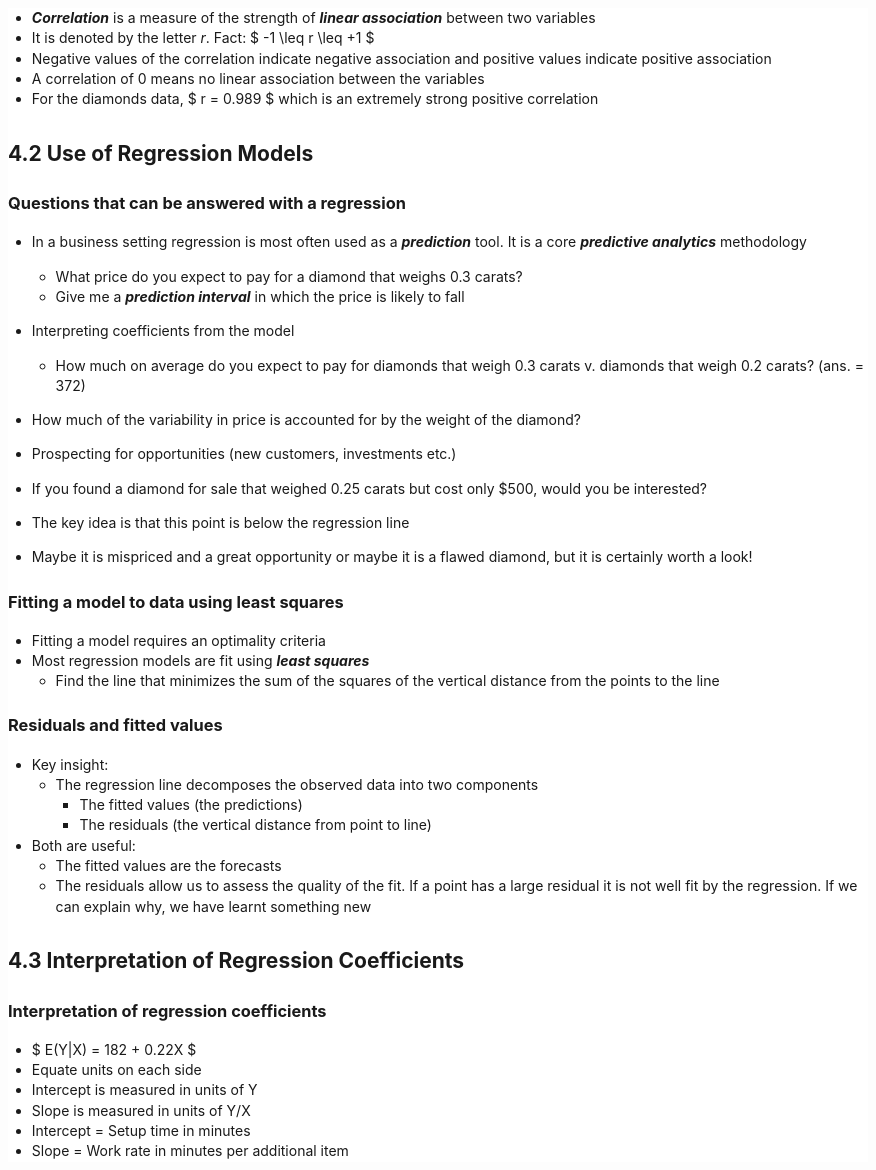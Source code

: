 - **_Correlation_** is a measure of the strength of **_linear association_** between two variables
- It is denoted by the letter *r*. Fact: $ -1 \leq r \leq +1 $
- Negative values of the correlation indicate negative association and positive values indicate positive association
- A correlation of 0 means no linear association between the variables
- For the diamonds data, $ r = 0.989 $ which is an extremely strong positive correlation

## 4.2 Use of Regression Models

### Questions that can be answered with a regression

- In a business setting regression is most often used as a **_prediction_** tool. It is a core **_predictive analytics_** methodology
  - What price do you expect to pay for a diamond that weighs 0.3 carats?
  - Give me a **_prediction interval_** in which the price is likely to fall
- Interpreting coefficients from the model
  - How much on average do you expect to pay for diamonds that weigh 0.3 carats v. diamonds that weigh 0.2 carats? (ans. = 372)
- How much of the variability in price is accounted for by the weight of the diamond?

- Prospecting for opportunities (new customers, investments etc.)
- If you found a diamond for sale that weighed 0.25 carats but cost only $500, would you be interested?
- The key idea is that this point is below the regression line
- Maybe it is mispriced and a great opportunity or maybe it is a flawed diamond, but it is certainly worth a look!

### Fitting a model to data using least squares

- Fitting a model requires an optimality criteria
- Most regression models are fit using **_least squares_**
  - Find the line that minimizes the sum of the squares of the vertical distance from the points to the line

### Residuals and fitted values

- Key insight:
  - The regression line decomposes the observed data into two components
    - The fitted values (the predictions)
    - The residuals (the vertical distance from point to line)
- Both are useful:
  - The fitted values are the forecasts
  - The residuals allow us to assess the quality of the fit. If a point has a large residual it is not well fit by the regression. If we can explain why, we have learnt something new

## 4.3 Interpretation of Regression Coefficients

### Interpretation of regression coefficients

- $ E(Y|X) = 182 + 0.22X $
- Equate units on each side
- Intercept is measured in units of Y
- Slope is measured in units of Y/X
- Intercept = Setup time in minutes
- Slope = Work rate in minutes per additional item
